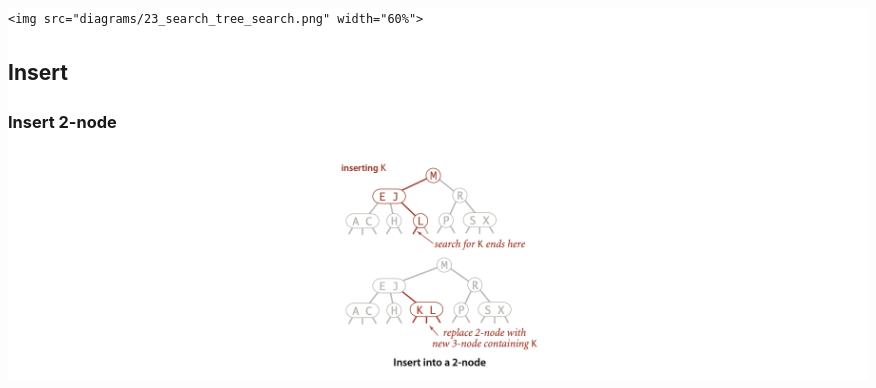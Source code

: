     <img src="diagrams/23_search_tree_search.png" width="60%">
</div>

## Insert

### Insert 2-node

<div style="text-align: center;">
    <img src="diagrams/23_search_tree_insert_2_node.png" width="25%">
</div>
